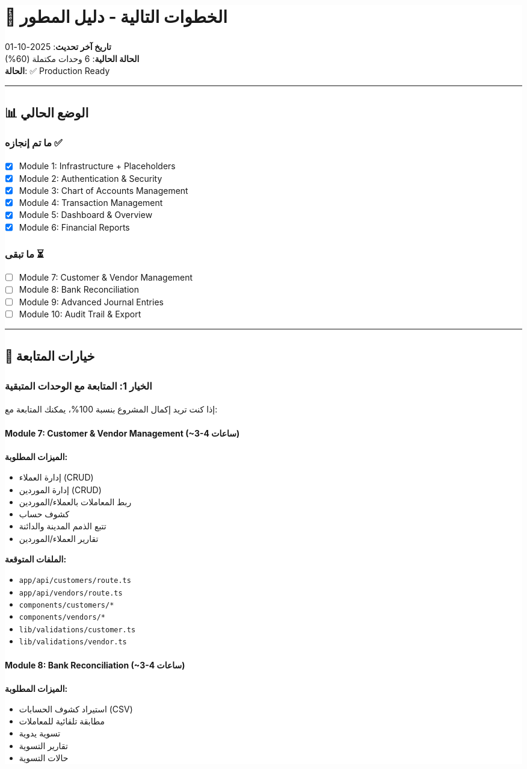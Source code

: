 # 🚀 الخطوات التالية - دليل المطور

**تاريخ آخر تحديث**: 2025-10-01  
**الحالة الحالية**: 6 وحدات مكتملة (60%)  
**الحالة**: ✅ Production Ready

---

## 📊 الوضع الحالي

### ما تم إنجازه ✅
- [x] Module 1: Infrastructure + Placeholders
- [x] Module 2: Authentication & Security
- [x] Module 3: Chart of Accounts Management
- [x] Module 4: Transaction Management
- [x] Module 5: Dashboard & Overview
- [x] Module 6: Financial Reports

### ما تبقى ⏳
- [ ] Module 7: Customer & Vendor Management
- [ ] Module 8: Bank Reconciliation
- [ ] Module 9: Advanced Journal Entries
- [ ] Module 10: Audit Trail & Export

---

## 🎯 خيارات المتابعة

### الخيار 1: المتابعة مع الوحدات المتبقية
إذا كنت تريد إكمال المشروع بنسبة 100%، يمكنك المتابعة مع:

#### Module 7: Customer & Vendor Management (~3-4 ساعات)
**الميزات المطلوبة:**
- إدارة العملاء (CRUD)
- إدارة الموردين (CRUD)
- ربط المعاملات بالعملاء/الموردين
- كشوف حساب
- تتبع الذمم المدينة والدائنة
- تقارير العملاء/الموردين

**الملفات المتوقعة:**
- `app/api/customers/route.ts`
- `app/api/vendors/route.ts`
- `components/customers/*`
- `components/vendors/*`
- `lib/validations/customer.ts`
- `lib/validations/vendor.ts`

#### Module 8: Bank Reconciliation (~3-4 ساعات)
**الميزات المطلوبة:**
- استيراد كشوف الحسابات (CSV)
- مطابقة تلقائية للمعاملات
- تسوية يدوية
- تقارير التسوية
- حالات التسوية
